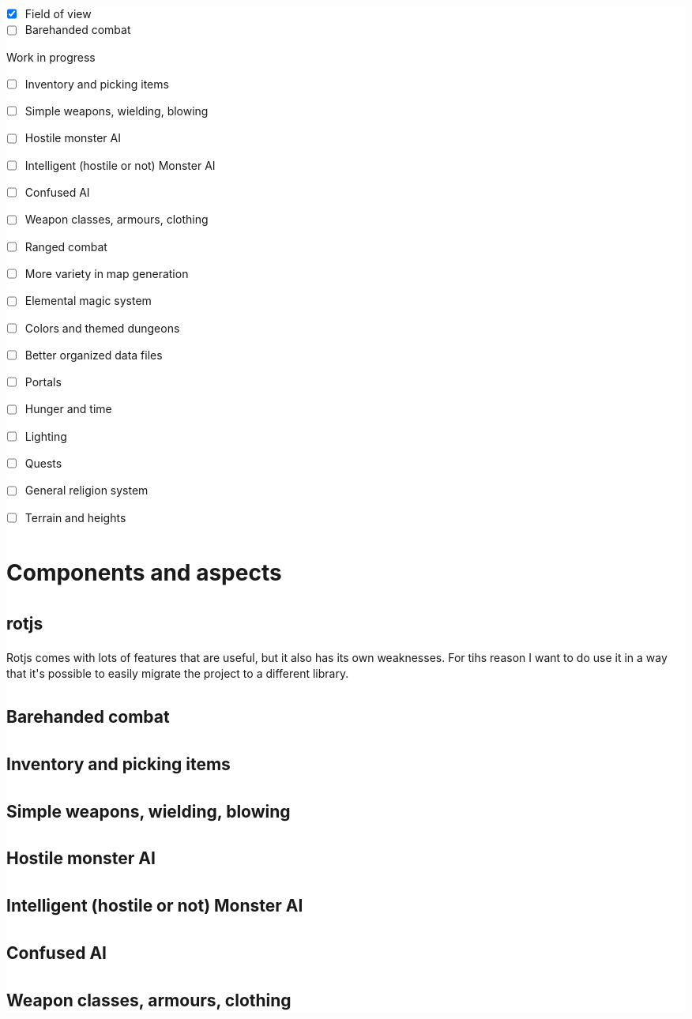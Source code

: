 -   [X] Field of view
-   [ ] Barehanded combat

Work in progress

-   [ ] Inventory and picking items
-   [ ] Simple weapons, wielding, blowing
-   [ ] Hostile monster AI
-   [ ] Intelligent (hostile or not) Monster AI
-   [ ] Confused AI
-   [ ] Weapon classes, armours, clothing
-   [ ] Ranged combat
-   [ ] More variety in map generation
-   [ ] Elemental magic system
-   [ ] Colors and themed dungeons
-   [ ] Better organized data files
-   [ ] Portals
-   [ ] Hunger and time
-   [ ] Lighting
-   [ ] Quests
-   [ ] General religion system
-   [ ] Terrain and heights



# Components and aspects

## rotjs

Rotjs comes with lots of features that are useful, but it also has its
own weaknesses. For tihs reason I want to do use it in a way that it's
possible to easily migrate the project to a different library.

## Barehanded combat

## Inventory and picking items

## Simple weapons, wielding, blowing

## Hostile monster AI

## Intelligent (hostile or not) Monster AI

## Confused AI

## Weapon classes, armours, clothing

